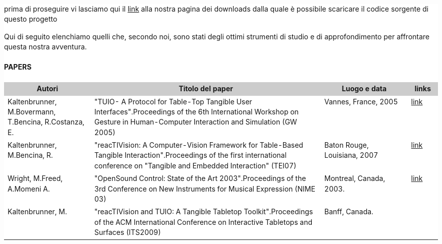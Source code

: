<p>prima di proseguire vi lasciamo qui il <a href="downloads.php">link</a> alla nostra pagina dei downloads dalla quale è possibile scaricare il codice sorgente di questo progetto</p>

<p>Qui di seguito elenchiamo quelli che, secondo noi, sono stati degli ottimi strumenti di studio e di approfondimento per affrontare questa nostra avventura.</p>

<h4>PAPERS</h4>

<table class="dati" style="width: 100%;">
<tbody>
<tr>
<th style="background-color: #ccc; border-color: #fff; width: 20%;">Autori
</th>
<th style="background-color: #ccc; border-color: #fff;">Titolo del paper
</th>
<th style="background-color: #ccc; border-color: #fff; width: 20%;">Luogo e data
</th>
<th style="background-color: #ccc; border-color: #fff; width: 7%;">links
</th>
</tr>

<tr>
<td style="width: 20%;">Kaltenbrunner, M.Bovermann, T.Bencina, R.Costanza, E.
</td>
<td>"TUIO- A Protocol for Table-Top Tangible User Interfaces".Proceedings of the 6th International Workshop on Gesture in Human-Computer Interaction and Simulation (GW 2005)
</td>
<td style="width: 20%;">Vannes, France, 2005
</td>
<td style="width: 5%;">
<a class="ext" href="http://opensoundcontrol.org/files/tuio_gw2005.pdf" target="_blank">link</a>
</td>
</tr>

<tr>
<td style="width: 20%;">Kaltenbrunner, M.Bencina, R.
</td>
<td>"reacTIVision: A Computer-Vision Framework for Table-Based Tangible Interaction".Proceedings of the first international conference on "Tangible and Embedded Interaction" (TEI07)
</td>
<td style="width: 20%;">Baton Rouge, Louisiana, 2007
</td>
<td style="width: 5%;">
<a class="ext" href="http://vigliensoni.com/BUP/DropBox_10_12_09/proyectoMarco/Info/reactivision_tei2007.pdf" target="_blank">link</a>
</td>
</tr>
<tr>
<td style="width: 20%;">Wright, M.Freed, A.Momeni A.
</td>
<td>"OpenSound Control: State of the Art 2003".Proceedings of the 3rd Conference on New Instruments for Musical Expression (NIME 03)
</td>
<td style="width: 20%;">Montreal, Canada, 2003.
</td>
<td style="width: 5%;">
<a class="ext" href="http://cnmat.berkeley.edu/system/files/attachments/Open+Sound+Control-state+of+the+art.pdf" target="_blank">link</a></td>
</tr>
<tr>
<td style="width: 20%;">Kaltenbrunner, M.
</td>
<td>"reacTIVision and TUIO: A Tangible Tabletop Toolkit".Proceedings of the ACM International Conference on Interactive Tabletops and Surfaces (ITS2009)
</td>
<td style="width: 20%;">Banff, Canada.